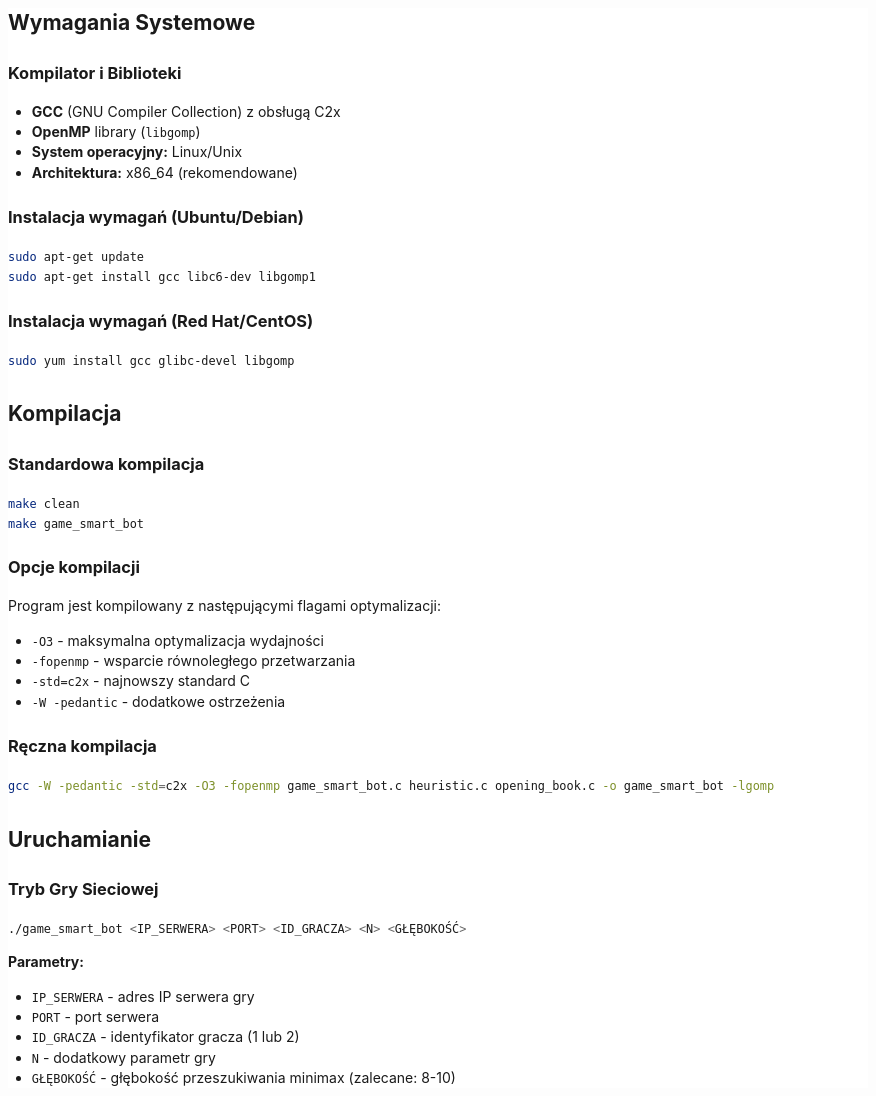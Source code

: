 ## Wymagania Systemowe

### Kompilator i Biblioteki
- **GCC** (GNU Compiler Collection) z obsługą C2x
- **OpenMP** library (`libgomp`)
- **System operacyjny:** Linux/Unix
- **Architektura:** x86_64 (rekomendowane)

### Instalacja wymagań (Ubuntu/Debian)
```bash
sudo apt-get update
sudo apt-get install gcc libc6-dev libgomp1
```

### Instalacja wymagań (Red Hat/CentOS)
```bash
sudo yum install gcc glibc-devel libgomp
```

## Kompilacja

### Standardowa kompilacja
```bash
make clean
make game_smart_bot
```

### Opcje kompilacji
Program jest kompilowany z następującymi flagami optymalizacji:
- `-O3` - maksymalna optymalizacja wydajności
- `-fopenmp` - wsparcie równoległego przetwarzania
- `-std=c2x` - najnowszy standard C
- `-W -pedantic` - dodatkowe ostrzeżenia

### Ręczna kompilacja
```bash
gcc -W -pedantic -std=c2x -O3 -fopenmp game_smart_bot.c heuristic.c opening_book.c -o game_smart_bot -lgomp
```

## Uruchamianie

### Tryb Gry Sieciowej
```bash
./game_smart_bot <IP_SERWERA> <PORT> <ID_GRACZA> <N> <GŁĘBOKOŚĆ>
```

**Parametry:**
- `IP_SERWERA` - adres IP serwera gry
- `PORT` - port serwera
- `ID_GRACZA` - identyfikator gracza (1 lub 2)
- `N` - dodatkowy parametr gry
- `GŁĘBOKOŚĆ` - głębokość przeszukiwania minimax (zalecane: 8-10)
